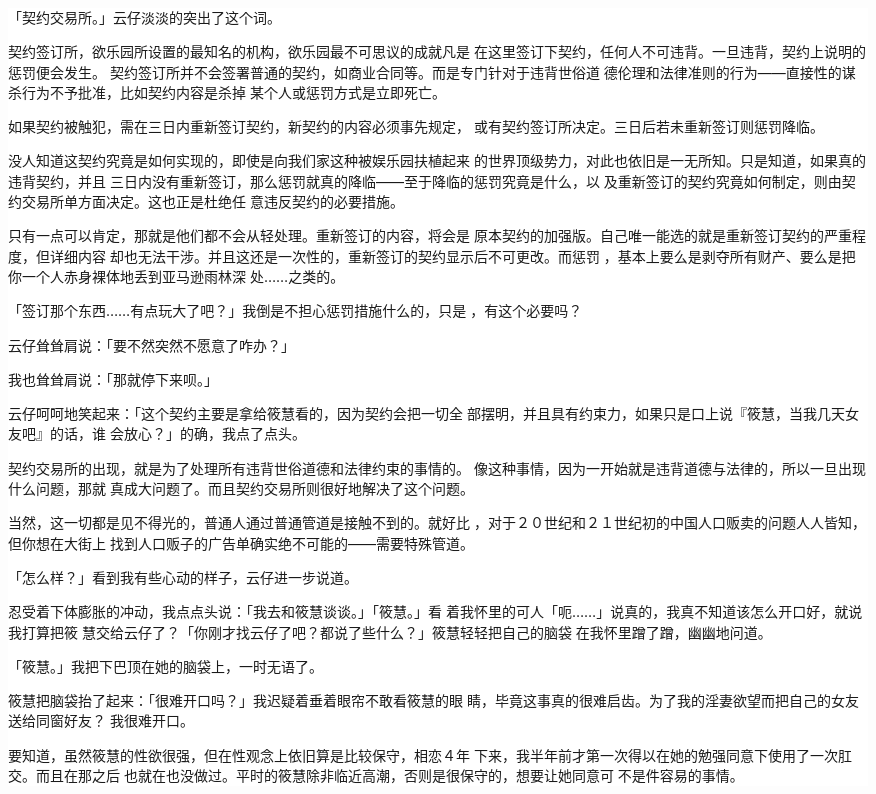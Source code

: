 「契约交易所。」云仔淡淡的突出了这个词。

契约签订所，欲乐园所设置的最知名的机构，欲乐园最不可思议的成就凡是
在这里签订下契约，任何人不可违背。一旦违背，契约上说明的惩罚便会发生。
契约签订所并不会签署普通的契约，如商业合同等。而是专门针对于违背世俗道
德伦理和法律准则的行为——直接性的谋杀行为不予批准，比如契约内容是杀掉
某个人或惩罚方式是立即死亡。

如果契约被触犯，需在三日内重新签订契约，新契约的内容必须事先规定，
或有契约签订所决定。三日后若未重新签订则惩罚降临。

没人知道这契约究竟是如何实现的，即使是向我们家这种被娱乐园扶植起来
的世界顶级势力，对此也依旧是一无所知。只是知道，如果真的违背契约，并且
三日内没有重新签订，那么惩罚就真的降临——至于降临的惩罚究竟是什么，以
及重新签订的契约究竟如何制定，则由契约交易所单方面决定。这也正是杜绝任
意违反契约的必要措施。

只有一点可以肯定，那就是他们都不会从轻处理。重新签订的内容，将会是
原本契约的加强版。自己唯一能选的就是重新签订契约的严重程度，但详细内容
却也无法干涉。并且这还是一次性的，重新签订的契约显示后不可更改。而惩罚
，基本上要么是剥夺所有财产、要么是把你一个人赤身裸体地丢到亚马逊雨林深
处……之类的。

「签订那个东西……有点玩大了吧？」我倒是不担心惩罚措施什么的，只是
，有这个必要吗？

云仔耸耸肩说：「要不然突然不愿意了咋办？」

我也耸耸肩说：「那就停下来呗。」

云仔呵呵地笑起来：「这个契约主要是拿给筱慧看的，因为契约会把一切全
部摆明，并且具有约束力，如果只是口上说『筱慧，当我几天女友吧』的话，谁
会放心？」的确，我点了点头。

契约交易所的出现，就是为了处理所有违背世俗道德和法律约束的事情的。
像这种事情，因为一开始就是违背道德与法律的，所以一旦出现什么问题，那就
真成大问题了。而且契约交易所则很好地解决了这个问题。

当然，这一切都是见不得光的，普通人通过普通管道是接触不到的。就好比
，对于２０世纪和２１世纪初的中国人口贩卖的问题人人皆知，但你想在大街上
找到人口贩子的广告单确实绝不可能的——需要特殊管道。

「怎么样？」看到我有些心动的样子，云仔进一步说道。

忍受着下体膨胀的冲动，我点点头说：「我去和筱慧谈谈。」「筱慧。」看
着我怀里的可人「呃……」说真的，我真不知道该怎么开口好，就说我打算把筱
慧交给云仔了？「你刚才找云仔了吧？都说了些什么？」筱慧轻轻把自己的脑袋
在我怀里蹭了蹭，幽幽地问道。

「筱慧。」我把下巴顶在她的脑袋上，一时无语了。

筱慧把脑袋抬了起来：「很难开口吗？」我迟疑着垂着眼帘不敢看筱慧的眼
睛，毕竟这事真的很难启齿。为了我的淫妻欲望而把自己的女友送给同窗好友？
我很难开口。

要知道，虽然筱慧的性欲很强，但在性观念上依旧算是比较保守，相恋４年
下来，我半年前才第一次得以在她的勉强同意下使用了一次肛交。而且在那之后
也就在也没做过。平时的筱慧除非临近高潮，否则是很保守的，想要让她同意可
不是件容易的事情。
